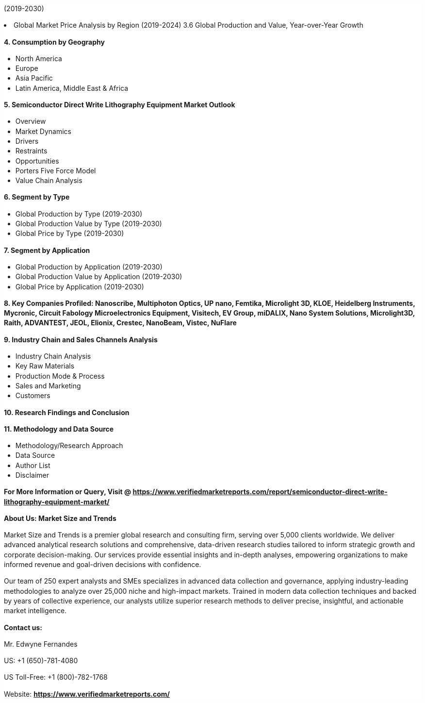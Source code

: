 (2019-2030)</li><li>Global Market Price Analysis by Region (2019-2024) 3.6 Global Production and Value, Year-over-Year Growth</li></ul><p><strong>4. Consumption by Geography</strong></p><ul> <li>North America</li> <li>Europe</li> <li>Asia Pacific</li> <li>Latin America, Middle East &amp; Africa</li></ul><p><strong>5. Semiconductor Direct Write Lithography Equipment Market Outlook</strong></p><ul><li>Overview</li><li>Market Dynamics</li><li>Drivers</li><li>Restraints</li><li>Opportunities</li><li>Porters Five Force Model</li><li>Value Chain Analysis&nbsp;</li></ul><p><strong>6. Segment by Type</strong></p><ul><li>Global Production by Type (2019-2030)</li><li>Global Production Value by Type (2019-2030)</li><li>Global Price by Type (2019-2030)</li></ul><p><strong>7. Segment by Application</strong></p><ul><li>Global Production by Application (2019-2030)</li><li>Global Production Value by Application (2019-2030)</li><li>Global Price by Application (2019-2030)</li></ul><p><strong>8. Key Companies Profiled: Nanoscribe, Multiphoton Optics, UP nano, Femtika, Microlight 3D, KLOE, Heidelberg Instruments, Mycronic, Circuit Fabology Microelectronics Equipment, Visitech, EV Group, miDALIX, Nano System Solutions, Microlight3D, Raith, ADVANTEST, JEOL, Elionix, Crestec, NanoBeam, Vistec, NuFlare</strong></p><p><strong>9. Industry Chain and Sales Channels Analysis</strong></p><ul><li>Industry Chain Analysis</li><li>Key Raw Materials</li><li>Production Mode &amp; Process</li><li>Sales and Marketing</li><li>Customers</li></ul><p><strong>10. Research Findings and Conclusion</strong></p><p><strong>11. Methodology and Data Source</strong></p><ul><li>Methodology/Research Approach</li><li>Data Source</li><li>Author List</li><li>Disclaimer</li></ul></p><p><strong>For More Information or Query, Visit @ <a href="https://www.verifiedmarketreports.com/report/semiconductor-direct-write-lithography-equipment-market/">https://www.verifiedmarketreports.com/report/semiconductor-direct-write-lithography-equipment-market/</a></strong></p><p><strong>About Us: Market Size and Trends</strong></p><p>Market Size and Trends is a premier global research and consulting firm, serving over 5,000 clients worldwide. We deliver advanced analytical research solutions and comprehensive, data-driven research studies tailored to inform strategic growth and corporate decision-making. Our services provide essential insights and in-depth analyses, empowering organizations to make informed revenue and goal-driven decisions with confidence.</p><p>Our team of 250 expert analysts and SMEs specializes in advanced data collection and governance, applying industry-leading methodologies to analyze over 25,000 niche and high-impact markets. Trained in modern data collection techniques and backed by years of collective experience, our analysts utilize superior research methods to deliver precise, insightful, and actionable market intelligence.</p><p><strong>Contact us:</strong></p><p>Mr. Edwyne Fernandes</p><p>US: +1 (650)-781-4080</p><p>US Toll-Free: +1 (800)-782-1768</p><p>Website: <strong><a href="https://www.verifiedmarketreports.com/">https://www.verifiedmarketreports.com/</a></strong></p>
